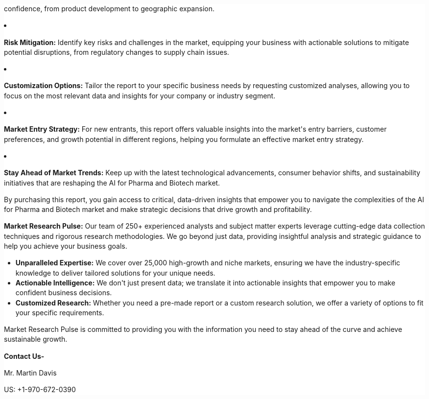 confidence, from product development to geographic expansion.</p></li><li><p><strong>Risk Mitigation:</strong> Identify key risks and challenges in the market, equipping your business with actionable solutions to mitigate potential disruptions, from regulatory changes to supply chain issues.</p></li><li><p><strong>Customization Options:</strong> Tailor the report to your specific business needs by requesting customized analyses, allowing you to focus on the most relevant data and insights for your company or industry segment.</p></li><li><p><strong>Market Entry Strategy:</strong> For new entrants, this report offers valuable insights into the market's entry barriers, customer preferences, and growth potential in different regions, helping you formulate an effective market entry strategy.</p></li><li><p><strong>Stay Ahead of Market Trends:</strong> Keep up with the latest technological advancements, consumer behavior shifts, and sustainability initiatives that are reshaping the AI for Pharma and Biotech market.</p></li></ol><p>By purchasing this report, you gain access to critical, data-driven insights that empower you to navigate the complexities of the AI for Pharma and Biotech market and make strategic decisions that drive growth and profitability.</p><p><strong>Market Research Pulse:</strong>&nbsp;Our team of 250+ experienced analysts and subject matter experts leverage cutting-edge data collection techniques and rigorous research methodologies. We go beyond just data, providing insightful analysis and strategic guidance to help you achieve your business goals.</p><ul><li><strong>Unparalleled Expertise:</strong>&nbsp;We cover over 25,000 high-growth and niche markets, ensuring we have the industry-specific knowledge to deliver tailored solutions for your unique needs.</li><li><strong>Actionable Intelligence:</strong>&nbsp;We don't just present data; we translate it into actionable insights that empower you to make confident business decisions.</li><li><strong>Customized Research:</strong>&nbsp;Whether you need a pre-made report or a custom research solution, we offer a variety of options to fit your specific requirements.</li></ul><p>Market Research Pulse is committed to providing you with the information you need to stay ahead of the curve and achieve sustainable growth.</p><p><strong>Contact Us-</strong></p><p>Mr. Martin Davis</p><p>US: +1-970-672-0390</p>
